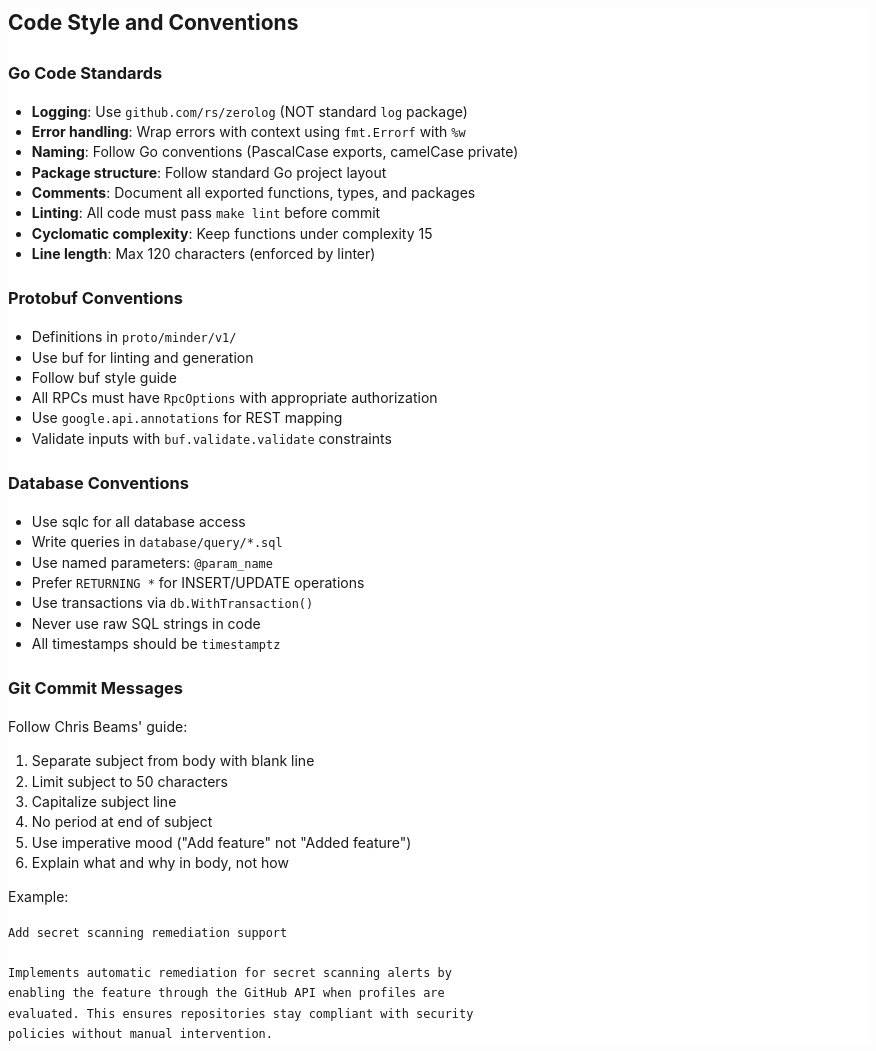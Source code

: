 ## Code Style and Conventions

### Go Code Standards

- **Logging**: Use `github.com/rs/zerolog` (NOT standard `log` package)
- **Error handling**: Wrap errors with context using `fmt.Errorf` with `%w`
- **Naming**: Follow Go conventions (PascalCase exports, camelCase private)
- **Package structure**: Follow standard Go project layout
- **Comments**: Document all exported functions, types, and packages
- **Linting**: All code must pass `make lint` before commit
- **Cyclomatic complexity**: Keep functions under complexity 15
- **Line length**: Max 120 characters (enforced by linter)

### Protobuf Conventions

- Definitions in `proto/minder/v1/`
- Use buf for linting and generation
- Follow buf style guide
- All RPCs must have `RpcOptions` with appropriate authorization
- Use `google.api.annotations` for REST mapping
- Validate inputs with `buf.validate.validate` constraints

### Database Conventions

- Use sqlc for all database access
- Write queries in `database/query/*.sql`
- Use named parameters: `@param_name`
- Prefer `RETURNING *` for INSERT/UPDATE operations
- Use transactions via `db.WithTransaction()`
- Never use raw SQL strings in code
- All timestamps should be `timestamptz`

### Git Commit Messages

Follow Chris Beams' guide:
1. Separate subject from body with blank line
2. Limit subject to 50 characters
3. Capitalize subject line
4. No period at end of subject
5. Use imperative mood ("Add feature" not "Added feature")
6. Explain what and why in body, not how

Example:
```
Add secret scanning remediation support

Implements automatic remediation for secret scanning alerts by
enabling the feature through the GitHub API when profiles are
evaluated. This ensures repositories stay compliant with security
policies without manual intervention.
```
